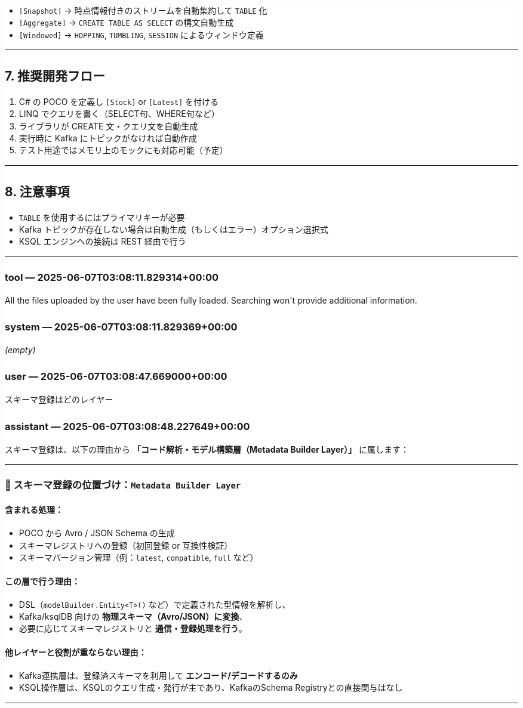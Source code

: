- `[Snapshot]` → 時点情報付きのストリームを自動集約して `TABLE` 化
- `[Aggregate]` → `CREATE TABLE AS SELECT` の構文自動生成
- `[Windowed]` → `HOPPING`, `TUMBLING`, `SESSION` によるウィンドウ定義

---

## 7. 推奨開発フロー

1. C# の POCO を定義し `[Stock]` or `[Latest]` を付ける
2. LINQ でクエリを書く（SELECT句、WHERE句など）
3. ライブラリが CREATE 文・クエリ文を自動生成
4. 実行時に Kafka にトピックがなければ自動作成
5. テスト用途ではメモリ上のモックにも対応可能（予定）

---

## 8. 注意事項

- `TABLE` を使用するにはプライマリキーが必要
- Kafka トピックが存在しない場合は自動生成（もしくはエラー）オプション選択式
- KSQL エンジンへの接続は REST 経由で行う

---
### tool — 2025-06-07T03:08:11.829314+00:00

All the files uploaded by the user have been fully loaded. Searching won't provide additional information.
### system — 2025-06-07T03:08:11.829369+00:00

_(empty)_
### user — 2025-06-07T03:08:47.669000+00:00

スキーマ登録はどのレイヤー
### assistant — 2025-06-07T03:08:48.227649+00:00

スキーマ登録は、以下の理由から **「コード解析・モデル構築層（Metadata Builder Layer）」** に属します：

---
### 🔧 スキーマ登録の位置づけ：`Metadata Builder Layer`

#### 含まれる処理：
- POCO から Avro / JSON Schema の生成
- スキーマレジストリへの登録（初回登録 or 互換性検証）
- スキーマバージョン管理（例：`latest`, `compatible`, `full` など）

#### この層で行う理由：
- DSL（`modelBuilder.Entity<T>()` など）で定義された型情報を解析し、
- Kafka/ksqlDB 向けの **物理スキーマ（Avro/JSON）に変換**、
- 必要に応じてスキーマレジストリと **通信・登録処理を行う**。

#### 他レイヤーと役割が重ならない理由：
- Kafka連携層は、登録済スキーマを利用して **エンコード/デコードするのみ**
- KSQL操作層は、KSQLのクエリ生成・発行が主であり、KafkaのSchema Registryとの直接関与はなし

---